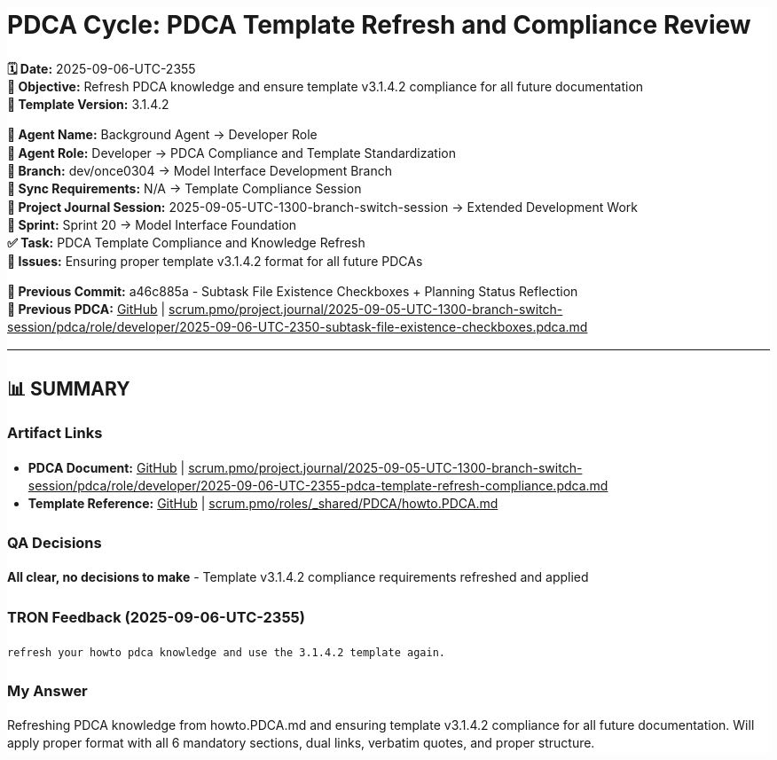 # **PDCA Cycle: PDCA Template Refresh and Compliance Review**

**🗓️ Date:** 2025-09-06-UTC-2355  
**🎯 Objective:** Refresh PDCA knowledge and ensure template v3.1.4.2 compliance for all future documentation  
**🎯 Template Version:** 3.1.4.2  

**👤 Agent Name:** Background Agent → Developer Role  
**👤 Agent Role:** Developer → PDCA Compliance and Template Standardization  
**👤 Branch:** dev/once0304 → Model Interface Development Branch  
**🔄 Sync Requirements:** N/A → Template Compliance Session  
**🎯 Project Journal Session:** 2025-09-05-UTC-1300-branch-switch-session → Extended Development Work  
**🎯 Sprint:** Sprint 20 → Model Interface Foundation  
**✅ Task:** PDCA Template Compliance and Knowledge Refresh  
**🚨 Issues:** Ensuring proper template v3.1.4.2 format for all future PDCAs  

**📎 Previous Commit:** a46c885a - Subtask File Existence Checkboxes + Planning Status Reflection  
**🔗 Previous PDCA:** [GitHub](https://github.com/Cerulean-Circle-GmbH/Web4Articles/blob/dev/once0304/scrum.pmo/project.journal/2025-09-05-UTC-1300-branch-switch-session/pdca/role/developer/2025-09-06-UTC-2350-subtask-file-existence-checkboxes.pdca.md) | [scrum.pmo/project.journal/2025-09-05-UTC-1300-branch-switch-session/pdca/role/developer/2025-09-06-UTC-2350-subtask-file-existence-checkboxes.pdca.md](2025-09-06-UTC-2350-subtask-file-existence-checkboxes.pdca.md)

---

## **📊 SUMMARY**

### **Artifact Links**
- **PDCA Document:** [GitHub](https://github.com/Cerulean-Circle-GmbH/Web4Articles/blob/dev/once0304/scrum.pmo/project.journal/2025-09-05-UTC-1300-branch-switch-session/pdca/role/developer/2025-09-06-UTC-2355-pdca-template-refresh-compliance.pdca.md) | [scrum.pmo/project.journal/2025-09-05-UTC-1300-branch-switch-session/pdca/role/developer/2025-09-06-UTC-2355-pdca-template-refresh-compliance.pdca.md](2025-09-06-UTC-2355-pdca-template-refresh-compliance.pdca.md)
- **Template Reference:** [GitHub](https://github.com/Cerulean-Circle-GmbH/Web4Articles/blob/dev/once0304/scrum.pmo/roles/_shared/PDCA/howto.PDCA.md) | [scrum.pmo/roles/_shared/PDCA/howto.PDCA.md](../../../roles/_shared/PDCA/howto.PDCA.md)

### **QA Decisions**
**All clear, no decisions to make** - Template v3.1.4.2 compliance requirements refreshed and applied

### **TRON Feedback (2025-09-06-UTC-2355)**
```quote
refresh your howto pdca knowledge and use the 3.1.4.2 template again.
```

### **My Answer**
Refreshing PDCA knowledge from howto.PDCA.md and ensuring template v3.1.4.2 compliance for all future documentation. Will apply proper format with all 6 mandatory sections, dual links, verbatim quotes, and proper structure.
